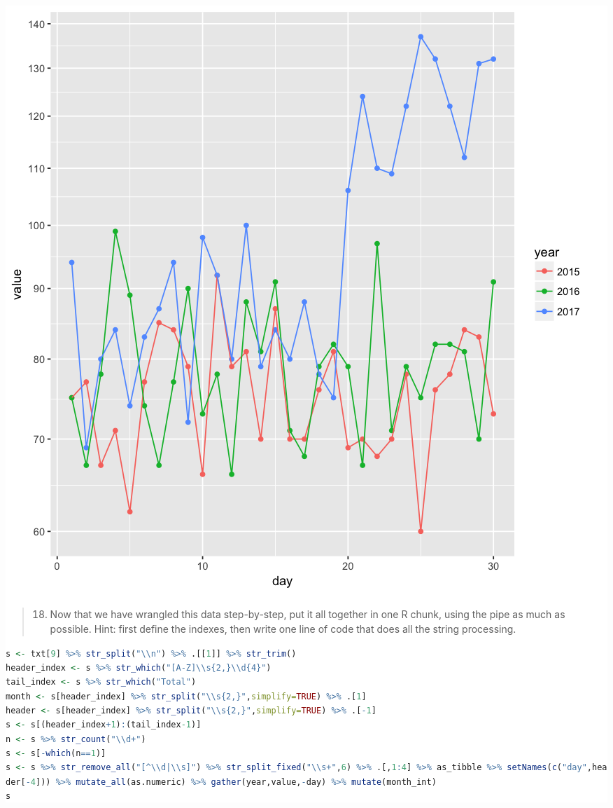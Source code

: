 ![png](output_45_0.png)


>18. Now that we have wrangled this data step-by-step, put it all together in one R chunk, using the pipe as much as possible. Hint: first define the indexes, then write one line of code that does all the string processing.


```R
s <- txt[9] %>% str_split("\\n") %>% .[[1]] %>% str_trim()
header_index <- s %>% str_which("[A-Z]\\s{2,}\\d{4}")
tail_index <- s %>% str_which("Total")
month <- s[header_index] %>% str_split("\\s{2,}",simplify=TRUE) %>% .[1]
header <- s[header_index] %>% str_split("\\s{2,}",simplify=TRUE) %>% .[-1]
s <- s[(header_index+1):(tail_index-1)]
n <- s %>% str_count("\\d+")
s <- s[-which(n==1)]
s <- s %>% str_remove_all("[^\\d|\\s]") %>% str_split_fixed("\\s+",6) %>% .[,1:4] %>% as_tibble %>% setNames(c("day",header[-4])) %>% mutate_all(as.numeric) %>% gather(year,value,-day) %>% mutate(month_int)
s
```
